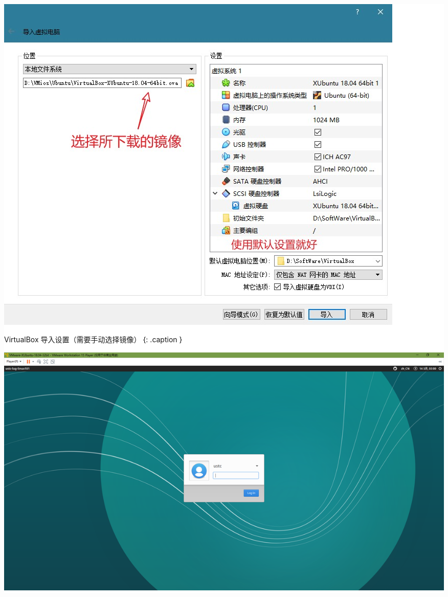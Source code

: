 ![](images/VirtualBox-import.jpg)

VirtualBox 导入设置（需要手动选择镜像）
{: .caption }

![](images/VWP-Xubuntu-32bit-Login.png)
